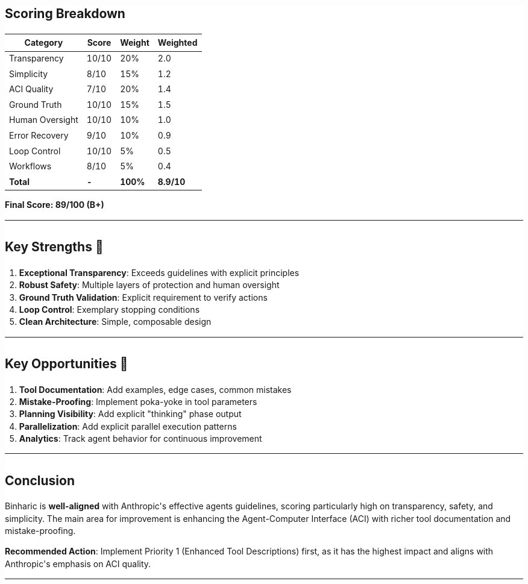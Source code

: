 
## Scoring Breakdown

| Category        | Score | Weight   | Weighted   |
| --------------- | ----- | -------- | ---------- |
| Transparency    | 10/10 | 20%      | 2.0        |
| Simplicity      | 8/10  | 15%      | 1.2        |
| ACI Quality     | 7/10  | 20%      | 1.4        |
| Ground Truth    | 10/10 | 15%      | 1.5        |
| Human Oversight | 10/10 | 10%      | 1.0        |
| Error Recovery  | 9/10  | 10%      | 0.9        |
| Loop Control    | 10/10 | 5%       | 0.5        |
| Workflows       | 8/10  | 5%       | 0.4        |
| **Total**       | **-** | **100%** | **8.9/10** |

**Final Score: 89/100 (B+)**

---

## Key Strengths 🌟

1. **Exceptional Transparency**: Exceeds guidelines with explicit principles
2. **Robust Safety**: Multiple layers of protection and human oversight
3. **Ground Truth Validation**: Explicit requirement to verify actions
4. **Loop Control**: Exemplary stopping conditions
5. **Clean Architecture**: Simple, composable design

---

## Key Opportunities 🎯

1. **Tool Documentation**: Add examples, edge cases, common mistakes
2. **Mistake-Proofing**: Implement poka-yoke in tool parameters
3. **Planning Visibility**: Add explicit "thinking" phase output
4. **Parallelization**: Add explicit parallel execution patterns
5. **Analytics**: Track agent behavior for continuous improvement

---

## Conclusion

Binharic is **well-aligned** with Anthropic's effective agents guidelines, scoring particularly high on transparency, safety, and simplicity. The main area for improvement is enhancing the Agent-Computer Interface (ACI) with richer tool documentation and mistake-proofing.

**Recommended Action**: Implement Priority 1 (Enhanced Tool Descriptions) first, as it has the highest impact and aligns with Anthropic's emphasis on ACI quality.

---